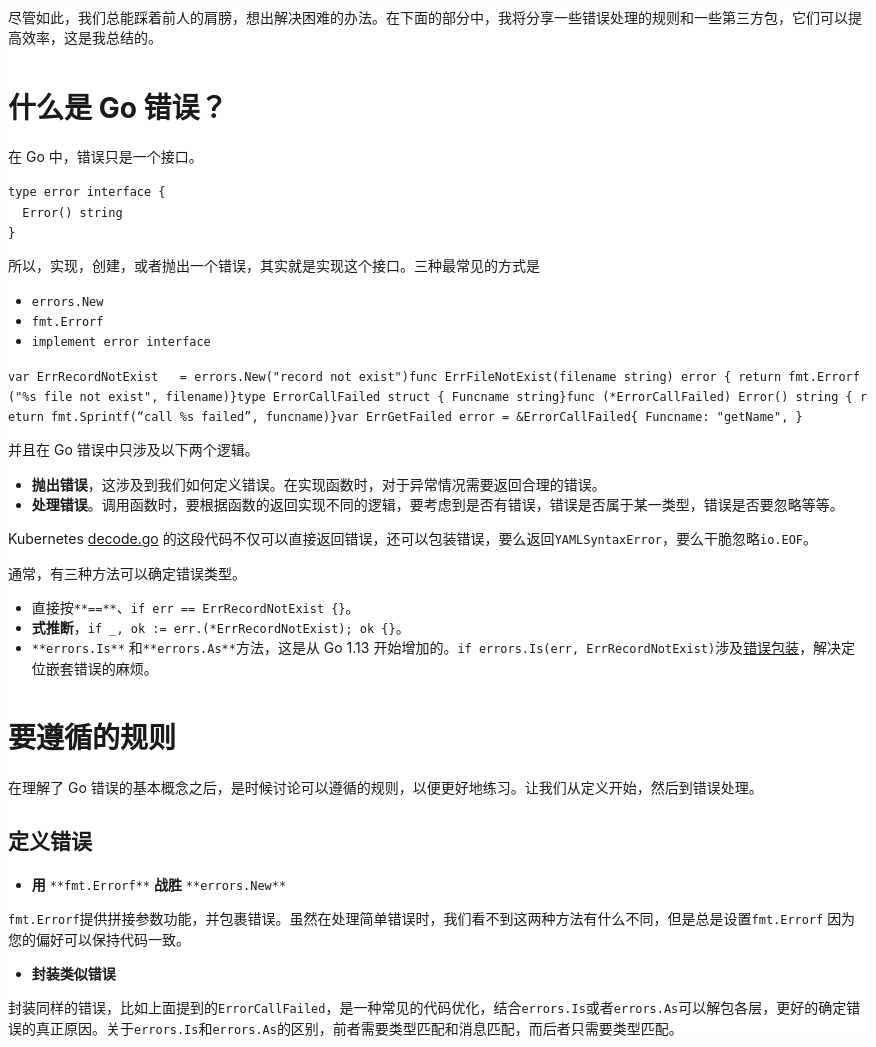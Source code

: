 尽管如此，我们总能踩着前人的肩膀，想出解决困难的办法。在下面的部分中，我将分享一些错误处理的规则和一些第三方包，它们可以提高效率，这是我总结的。

# 什么是 Go 错误？

在 Go 中，错误只是一个接口。

```
type error interface {
  Error() string
}
```

所以，实现，创建，或者抛出一个错误，其实就是实现这个接口。三种最常见的方式是

*   `errors.New`
*   `fmt.Errorf`
*   `implement error interface`

```
var ErrRecordNotExist   = errors.New("record not exist")func ErrFileNotExist(filename string) error { return fmt.Errorf("%s file not exist", filename)}type ErrorCallFailed struct { Funcname string}func (*ErrorCallFailed) Error() string { return fmt.Sprintf(“call %s failed”, funcname)}var ErrGetFailed error = &ErrorCallFailed{ Funcname: "getName", }
```

并且在 Go 错误中只涉及以下两个逻辑。

*   **抛出错误**，这涉及到我们如何定义错误。在实现函数时，对于异常情况需要返回合理的错误。
*   **处理错误**。调用函数时，要根据函数的返回实现不同的逻辑，要考虑到是否有错误，错误是否属于某一类型，错误是否要忽略等等。

Kubernetes [decode.go](https://github.com/kubernetes/kubernetes/blob/29652248ebe229a9dc6f64c3e37c9980cd755bfd/staging/src/k8s.io/apimachinery/pkg/util/yaml/decoder.go#L94) 的这段代码不仅可以直接返回错误，还可以包装错误，要么返回`YAMLSyntaxError`，要么干脆忽略`io.EOF`。

通常，有三种方法可以确定错误类型。

*   直接按`**==**`、`if err == ErrRecordNotExist {}`。
*   **式推断**，`if _, ok := err.(*ErrRecordNotExist); ok {}`。
*   `**errors.Is**` 和`**errors.As**`方法，这是从 Go 1.13 开始增加的。`if errors.Is(err, ErrRecordNotExist)`涉及[错误包装](https://go.dev/blog/go1.13-errors)，解决定位嵌套错误的麻烦。

# 要遵循的规则

在理解了 Go 错误的基本概念之后，是时候讨论可以遵循的规则，以便更好地练习。让我们从定义开始，然后到错误处理。

## 定义错误

*   **用** `**fmt.Errorf**` **战胜** `**errors.New**`

`fmt.Errorf`提供拼接参数功能，并包裹错误。虽然在处理简单错误时，我们看不到这两种方法有什么不同，但是总是设置`fmt.Errorf` 因为您的偏好可以保持代码一致。

*   **封装类似错误**

封装同样的错误，比如上面提到的`ErrorCallFailed`，是一种常见的代码优化，结合`errors.Is`或者`errors.As`可以解包各层，更好的确定错误的真正原因。关于`errors.Is`和`errors.As`的区别，前者需要类型匹配和消息匹配，而后者只需要类型匹配。

